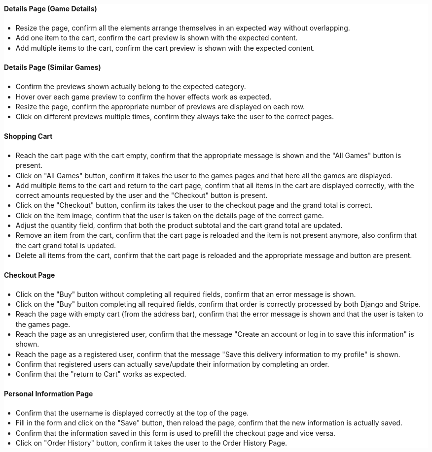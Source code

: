#### Details Page (Game Details)
- Resize the page, confirm all the elements arrange themselves in an expected way without overlapping.
- Add one item to the cart, confirm the cart preview is shown with the expected content.
- Add multiple items to the cart, confirm the cart preview is shown with the expected content.

#### Details Page (Similar Games)
- Confirm the previews shown actually belong to the expected category.
- Hover over each game preview to confirm the hover effects work as expected.
- Resize the page, confirm the appropriate number of previews are displayed on each row.
- Click on different previews multiple times, confirm they always take the user to the correct pages.

#### Shopping Cart
- Reach the cart page with the cart empty, confirm that the appropriate message is shown and the "All Games" button is present.
- Click on "All Games" button, confirm it takes the user to the games pages and that here all the games are displayed.
- Add multiple items to the cart and return to the cart page, confirm that all items in the cart are displayed correctly, with the correct amounts requested by the user and the "Checkout" button is present.
- Click on the "Checkout" button, confirm its takes the user to the checkout page and the grand total is correct.
- Click on the item image, confirm that the user is taken on the details page of the correct game.
- Adjust the quantity field, confirm that both the product subtotal and the cart grand total are updated.
- Remove an item from the cart, confirm that the cart page is reloaded and the item is not present anymore, also confirm that the cart grand total is updated.
- Delete all items from the cart, confirm that the cart page is reloaded and the appropriate message and button are present.

#### Checkout Page
- Click on the "Buy" button without completing all required fields, confirm that an error message is shown.
- Click on the "Buy" button completing all required fields, confirm that order is correctly processed by both Django and Stripe.
- Reach the page with empty cart (from the address bar), confirm that the error message is shown and that the user is taken to the games page.
- Reach the page as an unregistered user, confirm that the message "Create an account or log in to save this information" is shown.
- Reach the page as a registered user, confirm that the message "Save this delivery information to my profile" is shown.
- Confirm that registered users can actually save/update their information by completing an order.
- Confirm that the "return to Cart" works as expected.

#### Personal Information Page
- Confirm that the username is displayed correctly at the top of the page.
- Fill in the form and click on the "Save" button, then reload the page, confirm that the new information is actually saved.
- Confirm that the information saved in this form is used to prefill the checkout page and vice versa.
- Click on "Order History" button, confirm it takes the user to the Order History Page.
